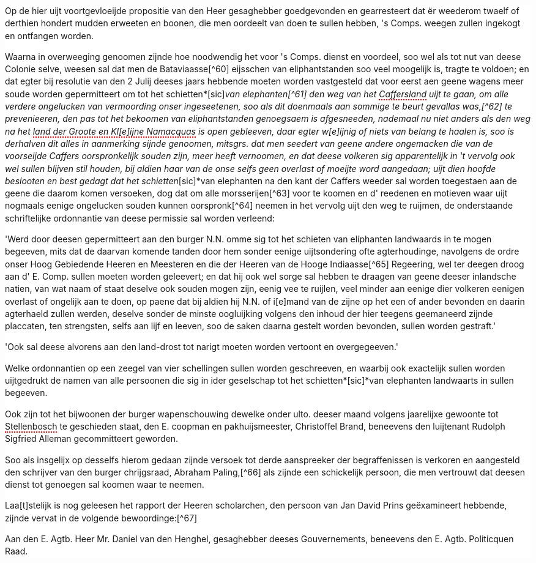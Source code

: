 Op de hier uijt voortgevloeijde propositie van den Heer gesaghebber goedgevonden en gearresteert dat ër weederom twaelf of derthien hondert mudden erweeten en boonen, die men oordeelt van doen te sullen hebben, 's Comps. weegen zullen ingekogt en ontfangen worden.

Waarna in overweeging genoomen zijnde hoe noodwendig het voor 's Comps. dienst en voordeel, soo wel als tot nut van deese Colonie selve, weesen sal dat men de Bataviaasse[^60] eijsschen van eliphantstanden soo veel moogelijk is, tragte te voldoen; en dat egter bij resolutie van den 2 Julij deeses jaars hebbende moeten worden vastgesteld dat voor eerst aen geene wagens meer soude worden gepermitteert om tot het schietten*[sic]*van elephanten[^61] den weg van het <span style="border-bottom: 2px dotted #FF0000;">Caffersland</span> uijt te gaan, om alle verdere ongelucken van vermoording onser ingeseetenen, soo als dit doenmaals aan sommige te beurt gevallas was,[^62] te prevenieeren, den pas tot het bekoomen van eliphantstanden genoegsaem is afgesneeden, nademaal nu niet anders als den weg na het <span style="border-bottom: 2px dotted #FF0000;">land der Groote en Kl[e]ijne Namacquas</span> is open gebleeven, daar egter w[e]ijnig of niets van belang te haalen is, soo is derhalven dit alles in aanmerking sijnde genoomen, mitsgrs. dat men seedert van geene andere ongemacken die van de voorseijde Caffers oorspronkelijk souden zijn, meer heeft vernoomen, en dat deese volkeren sig apparentelijk in 't vervolg ook wel sullen blijven stil houden, bij aldien haar van de onse selfs geen overlast of moeijte word aangedaan; uijt dien hoofde beslooten en best gedagt dat het schietten*[sic]*van elephanten na den kant der Caffers weeder sal worden toegestaen aan de geene die daarom komen versoeken, dog dat om alle morsserijen[^63] voor te koomen en d' reedenen en motieven waar uijt nogmaals eenige ongelucken souden kunnen oorspronk[^64] neemen in het vervolg uijt den weg te ruijmen, de onderstaande schriftelijke ordonnantie van deese permissie sal worden verleend:

'Werd door deesen gepermitteert aan den burger N.N. omme sig tot het schieten van eliphanten landwaards in te mogen begeeven, mits dat de daarvan komende tanden door hem sonder eenige uijtsondering ofte agterhoudinge, navolgens de ordre onser Hoog Gebiedende Heeren en Meesteren en die der Heeren van de Hooge Indiaasse[^65] Regeering, wel ter deegen droog aan d' E. Comp. sullen moeten worden geleevert; en dat hij ook wel sorge sal hebben te draagen van geene deeser inlandsche natien, van wat naam of staat deselve ook souden mogen zijn, eenig vee te ruijlen, veel minder aan eenige dier volkeren eenigen overlast of ongelijk aan te doen, op paene dat bij aldien hij N.N. of i[e]mand van de zijne op het een of ander bevonden en daarin agterhaeld zullen werden, deselve sonder de minste oogluijking volgens den inhoud der hier teegens geemaneerd zijnde placcaten, ten strengsten, selfs aan lijf en leeven, soo de saken daarna gestelt worden bevonden, sullen worden gestraft.'

'Ook sal deese alvorens aan den land-drost tot narigt moeten worden vertoont en overgegeeven.'

Welke ordonnantien op een zeegel van vier schellingen sullen worden geschreeven, en waarbij ook exactelijk sullen worden uijtgedrukt de namen van alle persoonen die sig in ider geselschap tot het schietten*[sic]*van elephanten landwaarts in sullen begeeven.

Ook zijn tot het bijwoonen der burger wapenschouwing dewelke onder ulto. deeser maand volgens jaarelijxe gewoonte tot <span style="border-bottom: 2px dotted #FF0000;">Stellenbosch</span> te geschieden staat, den E. coopman en pakhuijsmeester, Christoffel Brand, beneevens den luijtenant Rudolph Sigfried Alleman gecommitteert geworden.

Soo als insgelijx op desselfs hierom gedaan zijnde versoek tot derde aanspreeker der begraffenissen is verkoren en aangesteld den schrijver van den burger chrijgsraad, Abraham Paling,[^66] als zijnde een schickelijk persoon, die men vertrouwt dat deesen dienst tot genoegen sal koomen waar te neemen.

Laa[t]stelijk is nog geleesen het rapport der Heeren scholarchen, den persoon van Jan David Prins geëxamineert hebbende, zijnde vervat in de volgende bewoordinge:[^67] 

Aan den E. Agtb. Heer Mr. Daniel van den Henghel, gesaghebber deeses Gouvernements, beneevens den E. Agtb. Politicquen Raad.

